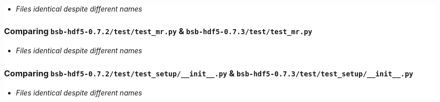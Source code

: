  * *Files identical despite different names*

### Comparing `bsb-hdf5-0.7.2/test/test_mr.py` & `bsb-hdf5-0.7.3/test/test_mr.py`

 * *Files identical despite different names*

### Comparing `bsb-hdf5-0.7.2/test/test_setup/__init__.py` & `bsb-hdf5-0.7.3/test/test_setup/__init__.py`

 * *Files identical despite different names*

